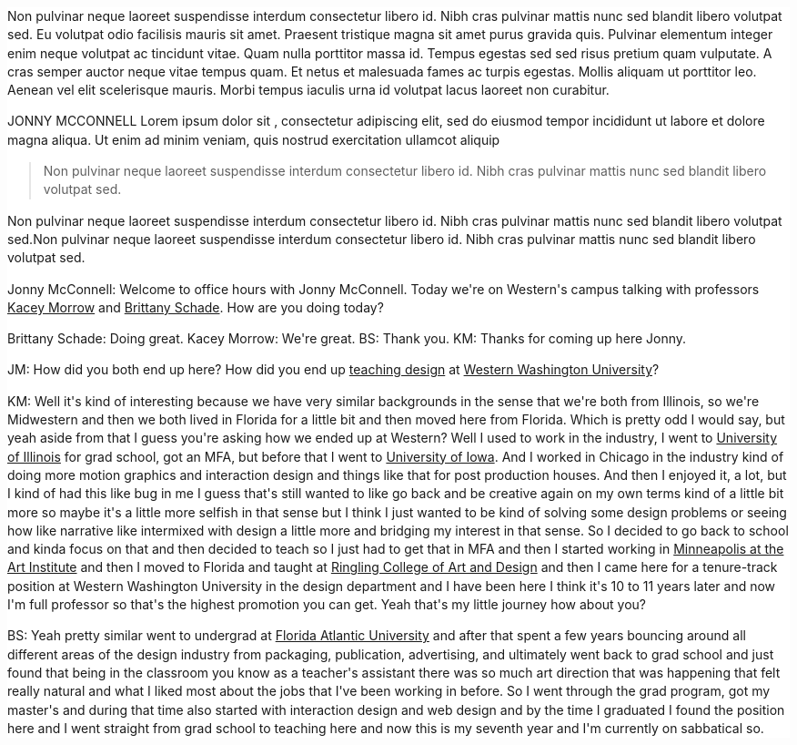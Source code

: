 Non pulvinar neque laoreet suspendisse interdum consectetur libero id. Nibh cras pulvinar mattis nunc sed blandit libero volutpat sed. Eu volutpat odio facilisis mauris sit amet. Praesent tristique magna sit amet purus gravida quis. Pulvinar elementum integer enim neque volutpat ac tincidunt vitae. Quam nulla porttitor massa id. Tempus egestas sed sed risus pretium quam vulputate. A cras semper auctor neque vitae tempus quam. Et netus et malesuada fames ac turpis egestas. Mollis aliquam ut porttitor leo. Aenean vel elit scelerisque mauris. Morbi tempus iaculis urna id volutpat lacus laoreet non curabitur.

<span class='person interviewer'>JONNY MCCONNELL</span>
Lorem ipsum dolor sit , consectetur adipiscing elit, sed do eiusmod tempor incididunt ut labore et dolore magna aliqua. Ut enim ad minim veniam, quis nostrud exercitation ullamcot aliquip

>Non pulvinar neque laoreet suspendisse interdum consectetur libero id. Nibh cras pulvinar mattis nunc sed blandit libero volutpat sed.

Non pulvinar neque laoreet suspendisse interdum consectetur libero id. Nibh cras pulvinar mattis nunc sed blandit libero volutpat sed.Non pulvinar neque laoreet suspendisse interdum consectetur libero id. Nibh cras pulvinar mattis nunc sed blandit libero volutpat sed.



Jonny McConnell: Welcome to office hours with Jonny McConnell. Today we're on Western's campus talking with professors [Kacey Morrow](https://www.linkedin.com/in/kaceymorrow/) and [Brittany Schade](https://www.linkedin.com/in/schadebrittany/). How are you doing today? 

Brittany Schade: Doing great. 
Kacey Morrow: We're great.
BS: Thank you.
KM: Thanks for coming up here Jonny.

JM: How did you both end up here? How did you end up [teaching design](https://www.wwu.edu/design/) at [Western Washington University](https://www.wwu.edu/)? 

KM: Well it's kind of interesting because we have very similar backgrounds in the sense that we're both from Illinois, so we're Midwestern and then we both lived in Florida for a little bit and then moved here from Florida. Which is pretty odd I would say, but yeah aside from that I guess you're asking how we ended up at Western? Well I used to work in the industry, I went to [University of Illinois](https://www.uic.edu/) for grad school, got an MFA, but before that I went to [University of Iowa](https://uiowa.edu/). And I worked in Chicago in the industry kind of doing more motion graphics and interaction design and things like that for post production houses. And then I enjoyed it, a lot, but I kind of had this like bug in me I guess that's still wanted to like go back and be creative again on my own terms kind of a little bit more so maybe it's a little more selfish in that sense but I think I just wanted to be kind of solving some design problems or seeing how like narrative like intermixed with design a little more and bridging my interest in that sense. So I decided to go back to school and kinda focus on that and then decided to teach so I just had to get that in MFA and then I started working in [Minneapolis at the Art Institute](https://new.artsmia.org/) and then I moved to Florida and taught at [Ringling College of Art and Design](https://www.ringling.edu/) and then I came here for a tenure-track position at Western Washington University in the design department and I have been here I think it's 10 to 11 years later and now I'm full professor so that's the highest promotion you can get. Yeah that's my little journey how about you?

BS: Yeah pretty similar went to undergrad at [Florida Atlantic University](https://www.fau.edu/) and after that spent a few years bouncing around all different areas of the design industry from packaging, publication, advertising, and ultimately went back to grad school and just found that being in the classroom you know as a teacher's assistant there was so much art direction that was happening that felt really natural and what I liked most about the jobs that I've been working in before. So I went through the grad program, got my master's and during that time also started with interaction design and web design and by the time I graduated I found the position here and I went straight from grad school to teaching here and now this is my seventh year and I'm currently on sabbatical so.
